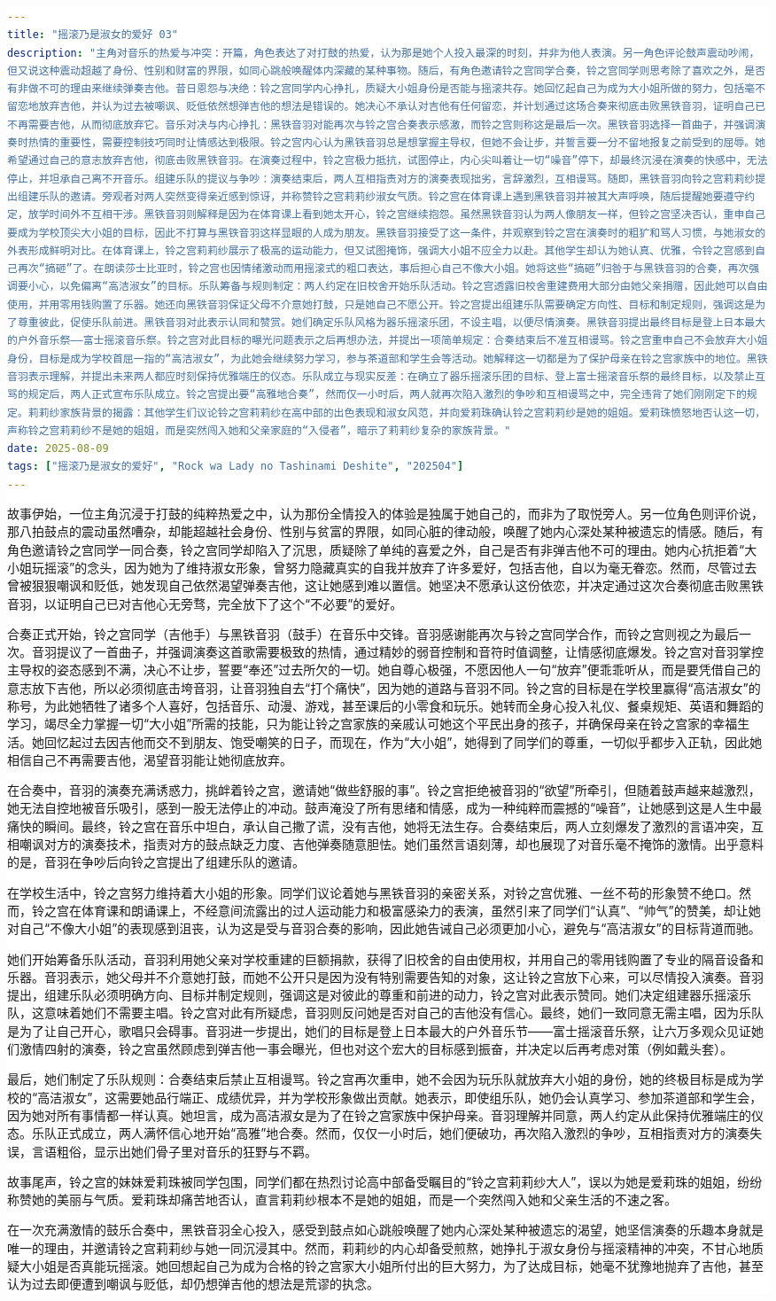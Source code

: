 ```yaml
---
title: "摇滚乃是淑女的爱好 03"
description: "主角对音乐的热爱与冲突：开篇，角色表达了对打鼓的热爱，认为那是她个人投入最深的时刻，并非为他人表演。另一角色评论鼓声震动吵闹，但又说这种震动超越了身份、性别和财富的界限，如同心跳般唤醒体内深藏的某种事物。随后，有角色邀请铃之宫同学合奏，铃之宫同学则思考除了喜欢之外，是否有非做不可的理由来继续弹奏吉他。昔日恩怨与决绝：铃之宫同学内心挣扎，质疑大小姐身份是否能与摇滚共存。她回忆起自己为成为大小姐所做的努力，包括毫不留恋地放弃吉他，并认为过去被嘲讽、贬低依然想弹吉他的想法是错误的。她决心不承认对吉他有任何留恋，并计划通过这场合奏来彻底击败黑铁音羽，证明自己已不再需要吉他，从而彻底放弃它。音乐对决与内心挣扎：黑铁音羽对能再次与铃之宫合奏表示感激，而铃之宫则称这是最后一次。黑铁音羽选择一首曲子，并强调演奏时热情的重要性，需要控制技巧同时让情感达到极限。铃之宫内心认为黑铁音羽总是想掌握主导权，但她不会让步，并誓言要一分不留地报复之前受到的屈辱。她希望通过自己的意志放弃吉他，彻底击败黑铁音羽。在演奏过程中，铃之宫极力抵抗，试图停止，内心尖叫着让一切“噪音”停下，却最终沉浸在演奏的快感中，无法停止，并坦承自己离不开音乐。组建乐队的提议与争吵：演奏结束后，两人互相指责对方的演奏表现拙劣，言辞激烈，互相谩骂。随即，黑铁音羽向铃之宫莉莉纱提出组建乐队的邀请。旁观者对两人突然变得亲近感到惊讶，并称赞铃之宫莉莉纱淑女气质。铃之宫在体育课上遇到黑铁音羽并被其大声呼唤，随后提醒她要遵守约定，放学时间外不互相干涉。黑铁音羽则解释是因为在体育课上看到她太开心，铃之宫继续抱怨。虽然黑铁音羽认为两人像朋友一样，但铃之宫坚决否认，重申自己要成为学校顶尖大小姐的目标，因此不打算与黑铁音羽这样显眼的人成为朋友。黑铁音羽接受了这一条件，并观察到铃之宫在演奏时的粗犷和骂人习惯，与她淑女的外表形成鲜明对比。在体育课上，铃之宫莉莉纱展示了极高的运动能力，但又试图掩饰，强调大小姐不应全力以赴。其他学生却认为她认真、优雅，令铃之宫感到自己再次“搞砸”了。在朗读莎士比亚时，铃之宫也因情绪激动而用摇滚式的粗口表达，事后担心自己不像大小姐。她将这些“搞砸”归咎于与黑铁音羽的合奏，再次强调要小心，以免偏离“高洁淑女”的目标。乐队筹备与规则制定：两人约定在旧校舍开始乐队活动。铃之宫透露旧校舍重建费用大部分由她父亲捐赠，因此她可以自由使用，并用零用钱购置了乐器。她还向黑铁音羽保证父母不介意她打鼓，只是她自己不愿公开。铃之宫提出组建乐队需要确定方向性、目标和制定规则，强调这是为了尊重彼此，促使乐队前进。黑铁音羽对此表示认同和赞赏。她们确定乐队风格为器乐摇滚乐团，不设主唱，以便尽情演奏。黑铁音羽提出最终目标是登上日本最大的户外音乐祭——富士摇滚音乐祭。铃之宫对此目标的曝光问题表示之后再想办法，并提出一项简单规定：合奏结束后不准互相谩骂。铃之宫重申自己不会放弃大小姐身份，目标是成为学校首屈一指的“高洁淑女”，为此她会继续努力学习，参与茶道部和学生会等活动。她解释这一切都是为了保护母亲在铃之宫家族中的地位。黑铁音羽表示理解，并提出未来两人都应时刻保持优雅端庄的仪态。乐队成立与现实反差：在确立了器乐摇滚乐团的目标、登上富士摇滚音乐祭的最终目标，以及禁止互骂的规定后，两人正式宣布乐队成立。铃之宫提出要“高雅地合奏”，然而仅一小时后，两人就再次陷入激烈的争吵和互相谩骂之中，完全违背了她们刚刚定下的规定。莉莉纱家族背景的揭露：其他学生们议论铃之宫莉莉纱在高中部的出色表现和淑女风范，并向爱莉珠确认铃之宫莉莉纱是她的姐姐。爱莉珠愤怒地否认这一切，声称铃之宫莉莉纱不是她的姐姐，而是突然闯入她和父亲家庭的“入侵者”，暗示了莉莉纱复杂的家族背景。"
date: 2025-08-09
tags: ["摇滚乃是淑女的爱好", "Rock wa Lady no Tashinami Deshite", "202504"]
---
```


故事伊始，一位主角沉浸于打鼓的纯粹热爱之中，认为那份全情投入的体验是独属于她自己的，而非为了取悦旁人。另一位角色则评价说，那八拍鼓点的震动虽然嘈杂，却能超越社会身份、性别与贫富的界限，如同心脏的律动般，唤醒了她内心深处某种被遗忘的情感。随后，有角色邀请铃之宫同学一同合奏，铃之宫同学却陷入了沉思，质疑除了单纯的喜爱之外，自己是否有非弹吉他不可的理由。她内心抗拒着“大小姐玩摇滚”的念头，因为她为了维持淑女形象，曾努力隐藏真实的自我并放弃了许多爱好，包括吉他，自以为毫无眷恋。然而，尽管过去曾被狠狠嘲讽和贬低，她发现自己依然渴望弹奏吉他，这让她感到难以置信。她坚决不愿承认这份依恋，并决定通过这次合奏彻底击败黑铁音羽，以证明自己已对吉他心无旁骛，完全放下了这个“不必要”的爱好。

合奏正式开始，铃之宫同学（吉他手）与黑铁音羽（鼓手）在音乐中交锋。音羽感谢能再次与铃之宫同学合作，而铃之宫则视之为最后一次。音羽提议了一首曲子，并强调演奏这首歌需要极致的热情，通过精妙的弱音控制和音符时值调整，让情感彻底爆发。铃之宫对音羽掌控主导权的姿态感到不满，决心不让步，誓要“奉还”过去所欠的一切。她自尊心极强，不愿因他人一句“放弃”便乖乖听从，而是要凭借自己的意志放下吉他，所以必须彻底击垮音羽，让音羽独自去“打个痛快”，因为她的道路与音羽不同。铃之宫的目标是在学校里赢得“高洁淑女”的称号，为此她牺牲了诸多个人喜好，包括音乐、动漫、游戏，甚至课后的小零食和玩乐。她转而全身心投入礼仪、餐桌规矩、英语和舞蹈的学习，竭尽全力掌握一切“大小姐”所需的技能，只为能让铃之宫家族的亲戚认可她这个平民出身的孩子，并确保母亲在铃之宫家的幸福生活。她回忆起过去因吉他而交不到朋友、饱受嘲笑的日子，而现在，作为“大小姐”，她得到了同学们的尊重，一切似乎都步入正轨，因此她相信自己不再需要吉他，渴望音羽能让她彻底放弃。

在合奏中，音羽的演奏充满诱惑力，挑衅着铃之宫，邀请她“做些舒服的事”。铃之宫拒绝被音羽的“欲望”所牵引，但随着鼓声越来越激烈，她无法自控地被音乐吸引，感到一股无法停止的冲动。鼓声淹没了所有思绪和情感，成为一种纯粹而震撼的“噪音”，让她感到这是人生中最痛快的瞬间。最终，铃之宫在音乐中坦白，承认自己撒了谎，没有吉他，她将无法生存。合奏结束后，两人立刻爆发了激烈的言语冲突，互相嘲讽对方的演奏技术，指责对方的鼓点缺乏力度、吉他弹奏随意胆怯。她们虽然言语刻薄，却也展现了对音乐毫不掩饰的激情。出乎意料的是，音羽在争吵后向铃之宫提出了组建乐队的邀请。

在学校生活中，铃之宫努力维持着大小姐的形象。同学们议论着她与黑铁音羽的亲密关系，对铃之宫优雅、一丝不苟的形象赞不绝口。然而，铃之宫在体育课和朗诵课上，不经意间流露出的过人运动能力和极富感染力的表演，虽然引来了同学们“认真”、“帅气”的赞美，却让她对自己“不像大小姐”的表现感到沮丧，认为这是受与音羽合奏的影响，因此她告诫自己必须更加小心，避免与“高洁淑女”的目标背道而驰。

她们开始筹备乐队活动，音羽利用她父亲对学校重建的巨额捐款，获得了旧校舍的自由使用权，并用自己的零用钱购置了专业的隔音设备和乐器。音羽表示，她父母并不介意她打鼓，而她不公开只是因为没有特别需要告知的对象，这让铃之宫放下心来，可以尽情投入演奏。音羽提出，组建乐队必须明确方向、目标并制定规则，强调这是对彼此的尊重和前进的动力，铃之宫对此表示赞同。她们决定组建器乐摇滚乐队，这意味着她们不需要主唱。铃之宫对此有所疑虑，音羽则反问她是否对自己的吉他没有信心。最终，她们一致同意无需主唱，因为乐队是为了让自己开心，歌唱只会碍事。音羽进一步提出，她们的目标是登上日本最大的户外音乐节——富士摇滚音乐祭，让六万多观众见证她们激情四射的演奏，铃之宫虽然顾虑到弹吉他一事会曝光，但也对这个宏大的目标感到振奋，并决定以后再考虑对策（例如戴头套）。

最后，她们制定了乐队规则：合奏结束后禁止互相谩骂。铃之宫再次重申，她不会因为玩乐队就放弃大小姐的身份，她的终极目标是成为学校的“高洁淑女”，这需要她品行端正、成绩优异，并为学校形象做出贡献。她表示，即使组乐队，她仍会认真学习、参加茶道部和学生会，因为她对所有事情都一样认真。她坦言，成为高洁淑女是为了在铃之宫家族中保护母亲。音羽理解并同意，两人约定从此保持优雅端庄的仪态。乐队正式成立，两人满怀信心地开始“高雅”地合奏。然而，仅仅一小时后，她们便破功，再次陷入激烈的争吵，互相指责对方的演奏失误，言语粗俗，显示出她们骨子里对音乐的狂野与不羁。

故事尾声，铃之宫的妹妹爱莉珠被同学包围，同学们都在热烈讨论高中部备受瞩目的“铃之宫莉莉纱大人”，误以为她是爱莉珠的姐姐，纷纷称赞她的美丽与气质。爱莉珠却痛苦地否认，直言莉莉纱根本不是她的姐姐，而是一个突然闯入她和父亲生活的不速之客。

在一次充满激情的鼓乐合奏中，黑铁音羽全心投入，感受到鼓点如心跳般唤醒了她内心深处某种被遗忘的渴望，她坚信演奏的乐趣本身就是唯一的理由，并邀请铃之宫莉莉纱与她一同沉浸其中。然而，莉莉纱的内心却备受煎熬，她挣扎于淑女身份与摇滚精神的冲突，不甘心地质疑大小姐是否真能玩摇滚。她回想起自己为成为合格的铃之宫家大小姐所付出的巨大努力，为了达成目标，她毫不犹豫地抛弃了吉他，甚至认为过去即便遭到嘲讽与贬低，却仍想弹吉他的想法是荒谬的执念。
